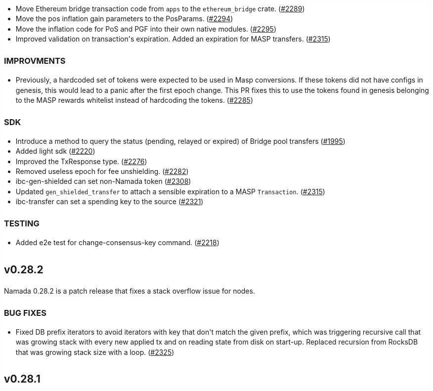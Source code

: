 - Move Ethereum bridge transaction code from `apps` to the `ethereum_bridge`
  crate. ([\#2289](https://github.com/anoma/namada/pull/2289))
- Move the pos inflation gain parameters to the PosParams.
  ([\#2294](https://github.com/anoma/namada/pull/2294))
- Move the inflation code for PoS and PGF into their own native modules.
  ([\#2295](https://github.com/anoma/namada/pull/2295))
- Improved validation on transaction's expiration. Added an expiration for MASP
  transfers. ([\#2315](https://github.com/anoma/namada/pull/2315))

### IMPROVMENTS

- Previously, a hardcoded set of tokens were expected to be used in Masp conversions.
  If these tokens did not have configs in genesis, this would lead to a panic after the first
  epoch change. This PR fixes this to use the tokens found in genesis belonging to the MASP
  rewards whitelist instead of hardcoding the tokens.
  ([\#2285](https://github.com/anoma/namada/pull/2285))

### SDK

- Introduce a method to query the status (pending, relayed or expired) of Bridge
  pool transfers ([\#1995](https://github.com/anoma/namada/pull/1995))
- Added light sdk ([\#2220](https://github.com/anoma/namada/pull/2220))
- Improved the TxResponse type.
  ([\#2276](https://github.com/anoma/namada/pull/2276))
- Removed useless epoch for fee unshielding.
  ([\#2282](https://github.com/anoma/namada/pull/2282))
- ibc-gen-shielded can set non-Namada token
  ([\#2308](https://github.com/anoma/namada/issues/2308))
- Updated `gen_shielded_transfer` to attach a sensible expiration to a MASP
  `Transaction`. ([\#2315](https://github.com/anoma/namada/pull/2315))
- ibc-transfer can set a spending key to the source
  ([\#2321](https://github.com/anoma/namada/issues/2321))

### TESTING

- Added e2e test for change-consensus-key command.
  ([\#2218](https://github.com/anoma/namada/pull/2218))

## v0.28.2

Namada 0.28.2 is a patch release that fixes a stack overflow issue for nodes.

### BUG FIXES

- Fixed DB prefix iterators to avoid iterators with key that don't match the
  given prefix, which was triggering recursive call that was growing stack with
  every new applied tx and on reading state from disk on start-up. Replaced
  recursion from RocksDB that was growing stack size with a loop.
  ([\#2325](https://github.com/anoma/namada/pull/2325))

## v0.28.1
